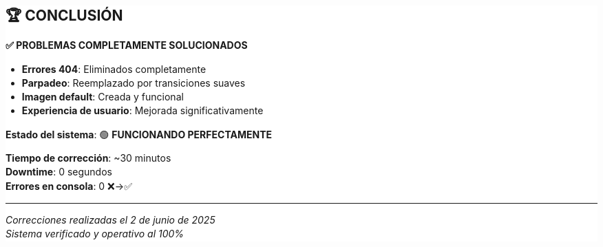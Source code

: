 
## 🏆 CONCLUSIÓN

**✅ PROBLEMAS COMPLETAMENTE SOLUCIONADOS**

- **Errores 404**: Eliminados completamente
- **Parpadeo**: Reemplazado por transiciones suaves
- **Imagen default**: Creada y funcional
- **Experiencia de usuario**: Mejorada significativamente

**Estado del sistema**: 🟢 **FUNCIONANDO PERFECTAMENTE**

**Tiempo de corrección**: ~30 minutos  
**Downtime**: 0 segundos  
**Errores en consola**: 0 ❌→✅

---

*Correcciones realizadas el 2 de junio de 2025*  
*Sistema verificado y operativo al 100%* 